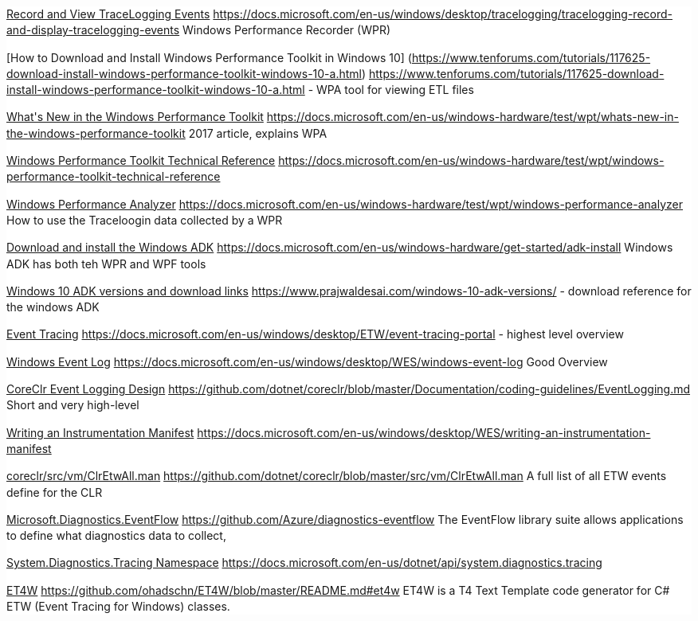 [Record and View TraceLogging Events](https://docs.microsoft.com/en-us/windows/desktop/tracelogging/tracelogging-record-and-display-tracelogging-events) https://docs.microsoft.com/en-us/windows/desktop/tracelogging/tracelogging-record-and-display-tracelogging-events  Windows Performance Recorder (WPR)

[How to Download and Install Windows Performance Toolkit in Windows 10] (https://www.tenforums.com/tutorials/117625-download-install-windows-performance-toolkit-windows-10-a.html) https://www.tenforums.com/tutorials/117625-download-install-windows-performance-toolkit-windows-10-a.html - WPA tool for viewing ETL files

[What's New in the Windows Performance Toolkit](https://docs.microsoft.com/en-us/windows-hardware/test/wpt/whats-new-in-the-windows-performance-toolkit) https://docs.microsoft.com/en-us/windows-hardware/test/wpt/whats-new-in-the-windows-performance-toolkit 2017 article, explains WPA

[Windows Performance Toolkit Technical Reference](https://docs.microsoft.com/en-us/windows-hardware/test/wpt/windows-performance-toolkit-technical-reference) https://docs.microsoft.com/en-us/windows-hardware/test/wpt/windows-performance-toolkit-technical-reference

[Windows Performance Analyzer](https://docs.microsoft.com/en-us/windows-hardware/test/wpt/windows-performance-analyzer) https://docs.microsoft.com/en-us/windows-hardware/test/wpt/windows-performance-analyzer How to use the Traceloogin data collected by a WPR

[Download and install the Windows ADK](https://docs.microsoft.com/en-us/windows-hardware/get-started/adk-install) https://docs.microsoft.com/en-us/windows-hardware/get-started/adk-install Windows ADK has both teh WPR and WPF tools

[Windows 10 ADK versions and download links](https://www.prajwaldesai.com/windows-10-adk-versions/) https://www.prajwaldesai.com/windows-10-adk-versions/ - download reference for the windows ADK

[Event Tracing](https://docs.microsoft.com/en-us/windows/desktop/ETW/event-tracing-portal) https://docs.microsoft.com/en-us/windows/desktop/ETW/event-tracing-portal - highest level overview

[Windows Event Log](https://docs.microsoft.com/en-us/windows/desktop/WES/windows-event-log) https://docs.microsoft.com/en-us/windows/desktop/WES/windows-event-log Good Overview 

[CoreClr Event Logging Design](https://github.com/dotnet/coreclr/blob/master/Documentation/coding-guidelines/EventLogging.md) https://github.com/dotnet/coreclr/blob/master/Documentation/coding-guidelines/EventLogging.md Short and very high-level

[Writing an Instrumentation Manifest](https://docs.microsoft.com/en-us/windows/desktop/WES/writing-an-instrumentation-manifest) https://docs.microsoft.com/en-us/windows/desktop/WES/writing-an-instrumentation-manifest 

[coreclr/src/vm/ClrEtwAll.man](https://github.com/dotnet/coreclr/blob/master/src/vm/ClrEtwAll.man) https://github.com/dotnet/coreclr/blob/master/src/vm/ClrEtwAll.man A full list of all ETW events define for the CLR

[Microsoft.Diagnostics.EventFlow](https://github.com/Azure/diagnostics-eventflow) https://github.com/Azure/diagnostics-eventflow The EventFlow library suite allows applications to define what diagnostics data to collect,  

[System.Diagnostics.Tracing Namespace](https://docs.microsoft.com/en-us/dotnet/api/system.diagnostics.tracing) https://docs.microsoft.com/en-us/dotnet/api/system.diagnostics.tracing

[ET4W](https://github.com/ohadschn/ET4W/blob/master/README.md#et4w) https://github.com/ohadschn/ET4W/blob/master/README.md#et4w ET4W is a T4 Text Template code generator for C# ETW (Event Tracing for Windows) classes.
